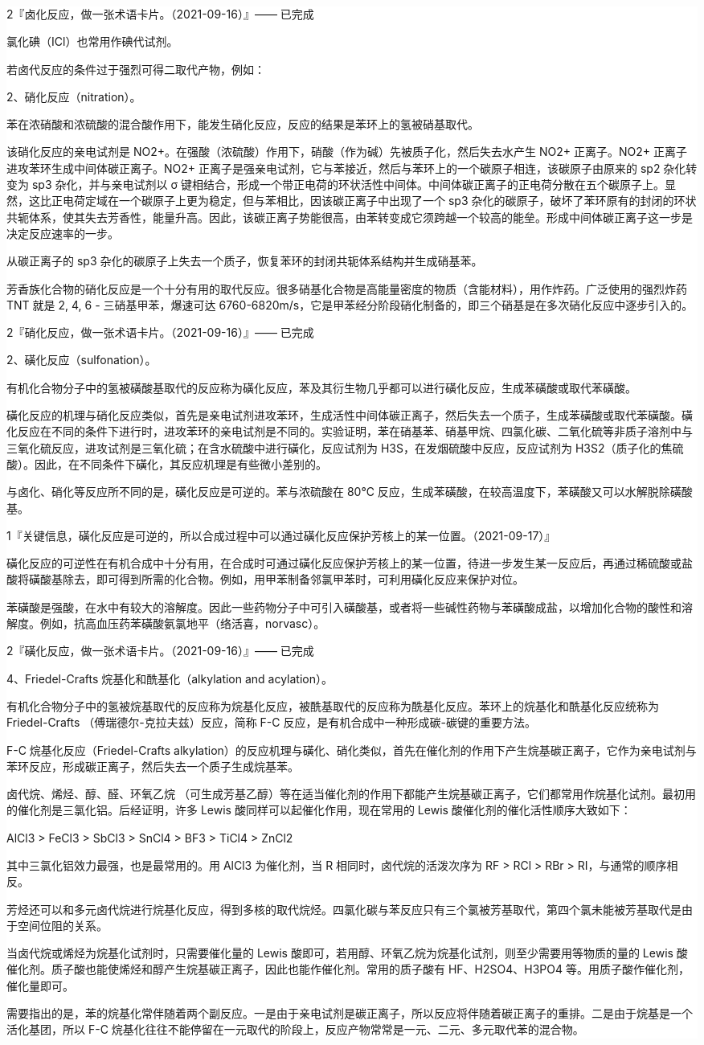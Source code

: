 2『卤化反应，做一张术语卡片。（2021-09-16）』—— 已完成

氯化碘（ICl）也常用作碘代试剂。

若卤代反应的条件过于强烈可得二取代产物，例如：

2、硝化反应（nitration）。

苯在浓硝酸和浓硫酸的混合酸作用下，能发生硝化反应，反应的结果是苯环上的氢被硝基取代。

该硝化反应的亲电试剂是 NO2+。在强酸（浓硫酸）作用下，硝酸（作为碱）先被质子化，然后失去水产生 NO2+ 正离子。NO2+ 正离子进攻苯环生成中间体碳正离子。NO2+ 正离子是强亲电试剂，它与苯接近，然后与苯环上的一个碳原子相连，该碳原子由原来的 sp2 杂化转变为 sp3 杂化，并与亲电试剂以 σ 键相结合，形成一个带正电荷的环状活性中间体。中间体碳正离子的正电荷分散在五个碳原子上。显然，这比正电荷定域在一个碳原子上更为稳定，但与苯相比，因该碳正离子中出现了一个 sp3 杂化的碳原子，破坏了苯环原有的封闭的环状共轭体系，使其失去芳香性，能量升高。因此，该碳正离子势能很高，由苯转变成它须跨越一个较高的能垒。形成中间体碳正离子这一步是决定反应速率的一步。

从碳正离子的 sp3 杂化的碳原子上失去一个质子，恢复苯环的封闭共轭体系结构并生成硝基苯。

芳香族化合物的硝化反应是一个十分有用的取代反应。很多硝基化合物是高能量密度的物质（含能材料），用作炸药。广泛使用的强烈炸药 TNT 就是 2, 4, 6 - 三硝基甲苯，爆速可达 6760-6820m/s，它是甲苯经分阶段硝化制备的，即三个硝基是在多次硝化反应中逐步引入的。

2『硝化反应，做一张术语卡片。（2021-09-16）』—— 已完成

2、磺化反应（sulfonation）。

有机化合物分子中的氢被磺酸基取代的反应称为磺化反应，苯及其衍生物几乎都可以进行磺化反应，生成苯磺酸或取代苯磺酸。

磺化反应的机理与硝化反应类似，首先是亲电试剂进攻苯环，生成活性中间体碳正离子，然后失去一个质子，生成苯磺酸或取代苯磺酸。磺化反应在不同的条件下进行时，进攻苯环的亲电试剂是不同的。实验证明，苯在硝基苯、硝基甲烷、四氯化碳、二氧化硫等非质子溶剂中与三氧化硫反应，进攻试剂是三氧化硫；在含水硫酸中进行磺化，反应试剂为 H3S，在发烟硫酸中反应，反应试剂为 H3S2（质子化的焦硫酸）。因此，在不同条件下磺化，其反应机理是有些微小差别的。

与卤化、硝化等反应所不同的是，磺化反应是可逆的。苯与浓硫酸在 80℃ 反应，生成苯磺酸，在较高温度下，苯磺酸又可以水解脱除磺酸基。

1『关键信息，磺化反应是可逆的，所以合成过程中可以通过磺化反应保护芳核上的某一位置。（2021-09-17）』

磺化反应的可逆性在有机合成中十分有用，在合成时可通过磺化反应保护芳核上的某一位置，待进一步发生某一反应后，再通过稀硫酸或盐酸将磺酸基除去，即可得到所需的化合物。例如，用甲苯制备邻氯甲苯时，可利用磺化反应来保护对位。

苯磺酸是强酸，在水中有较大的溶解度。因此一些药物分子中可引入磺酸基，或者将一些碱性药物与苯磺酸成盐，以增加化合物的酸性和溶解度。例如，抗高血压药苯磺酸氨氯地平（络活喜，norvasc）。

2『磺化反应，做一张术语卡片。（2021-09-16）』—— 已完成

4、Friedel-Crafts 烷基化和酰基化（alkylation and acylation）。

有机化合物分子中的氢被烷基取代的反应称为烷基化反应，被酰基取代的反应称为酰基化反应。苯环上的烷基化和酰基化反应统称为 Friedel-Crafts （傅瑞德尔-克拉夫兹）反应，简称 F-C 反应，是有机合成中一种形成碳-碳键的重要方法。

F-C 烷基化反应（Friedel-Crafts alkylation）的反应机理与磺化、硝化类似，首先在催化剂的作用下产生烷基碳正离子，它作为亲电试剂与苯环反应，形成碳正离子，然后失去一个质子生成烷基苯。

卤代烷、烯烃、醇、醛、环氧乙烷 （可生成芳基乙醇）等在适当催化剂的作用下都能产生烷基碳正离子，它们都常用作烷基化试剂。最初用的催化剂是三氯化铝。后经证明，许多 Lewis 酸同样可以起催化作用，现在常用的 Lewis 酸催化剂的催化活性顺序大致如下：

AlCl3 > FeCl3 > SbCl3 > SnCl4 > BF3 > TiCl4 > ZnCl2

其中三氯化铝效力最强，也是最常用的。用 AlCl3 为催化剂，当 R 相同时，卤代烷的活泼次序为 RF > RCl > RBr > RI，与通常的顺序相反。

芳烃还可以和多元卤代烷进行烷基化反应，得到多核的取代烷烃。四氯化碳与苯反应只有三个氯被芳基取代，第四个氯未能被芳基取代是由于空间位阻的关系。

当卤代烷或烯烃为烷基化试剂时，只需要催化量的 Lewis 酸即可，若用醇、环氧乙烷为烷基化试剂，则至少需要用等物质的量的 Lewis 酸催化剂。质子酸也能使烯烃和醇产生烷基碳正离子，因此也能作催化剂。常用的质子酸有 HF、H2SO4、H3PO4 等。用质子酸作催化剂，催化量即可。

需要指出的是，苯的烷基化常伴随着两个副反应。一是由于亲电试剂是碳正离子，所以反应将伴随着碳正离子的重排。二是由于烷基是一个活化基团，所以 F-C 烷基化往往不能停留在一元取代的阶段上，反应产物常常是一元、二元、多元取代苯的混合物。
